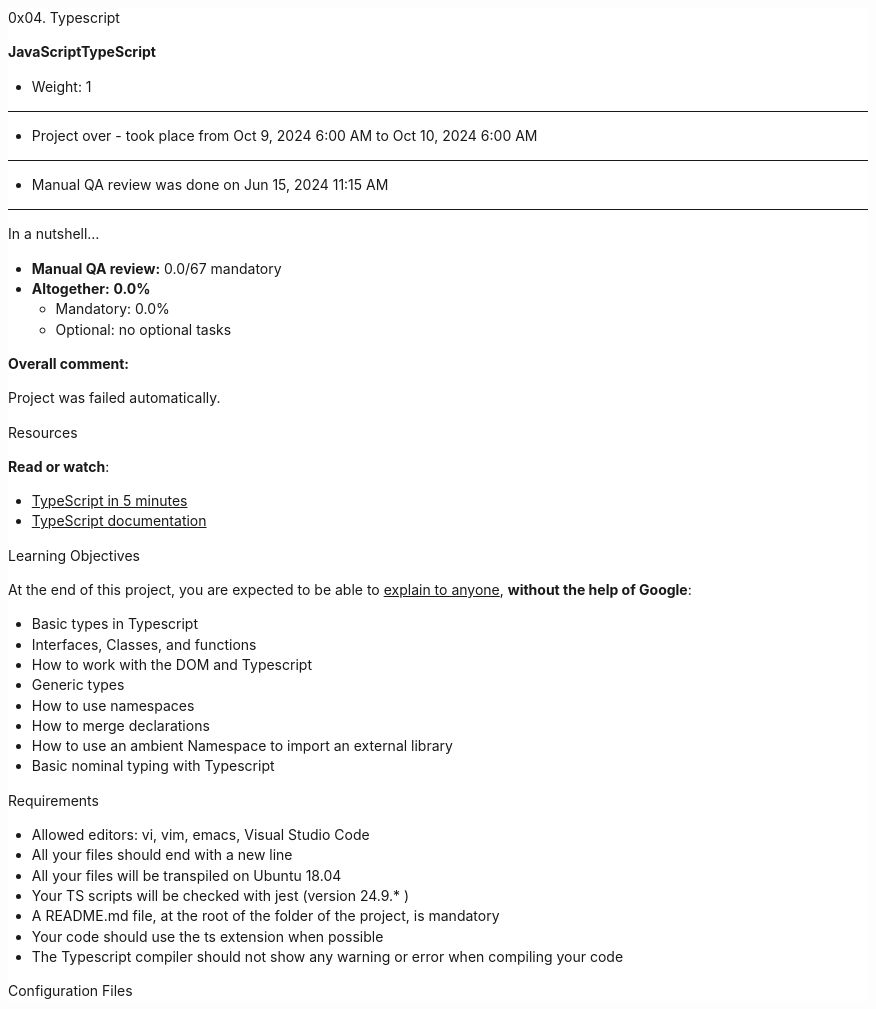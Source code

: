 0x04. Typescript

**JavaScriptTypeScript**

-   Weight: 1

***

-   Project over - took place from Oct 9, 2024 6:00 AM to Oct 10, 2024 6:00 AM

***

-   Manual QA review was done on Jun 15, 2024 11:15 AM

***

In a nutshell…

-   **Manual QA review:** 0.0/67 mandatory
-   **Altogether:** **0.0%**
    -   Mandatory: 0.0%
    -   Optional: no optional tasks

**Overall comment:**

Project was failed automatically.

Resources

**Read or watch**:

-   [TypeScript in 5 minutes](https://intranet.alxswe.com/rltoken/waTSa9Mguj912pel9On57w)
-   [TypeScript documentation](https://intranet.alxswe.com/rltoken/iPO8DlHCGzc1jnojLoP9HA)

Learning Objectives

At the end of this project, you are expected to be able to [explain to anyone](https://intranet.alxswe.com/rltoken/PM-5MDItTT0M8Aaa2QIEyQ), **without the help of Google**:

-   Basic types in Typescript
-   Interfaces, Classes, and functions
-   How to work with the DOM and Typescript
-   Generic types
-   How to use namespaces
-   How to merge declarations
-   How to use an ambient Namespace to import an external library
-   Basic nominal typing with Typescript

Requirements

-   Allowed editors: vi, vim, emacs, Visual Studio Code
-   All your files should end with a new line
-   All your files will be transpiled on Ubuntu 18.04
-   Your TS scripts will be checked with jest (version 24.9.\* )
-   A README.md file, at the root of the folder of the project, is mandatory
-   Your code should use the ts extension when possible
-   The Typescript compiler should not show any warning or error when compiling your code

Configuration Files
